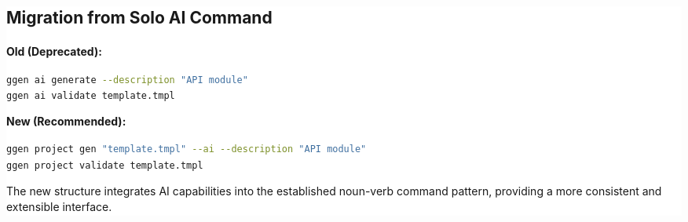 ## Migration from Solo AI Command

**Old (Deprecated):**
```bash
ggen ai generate --description "API module"
ggen ai validate template.tmpl
```

**New (Recommended):**
```bash
ggen project gen "template.tmpl" --ai --description "API module"
ggen project validate template.tmpl
```

The new structure integrates AI capabilities into the established noun-verb command pattern, providing a more consistent and extensible interface.
